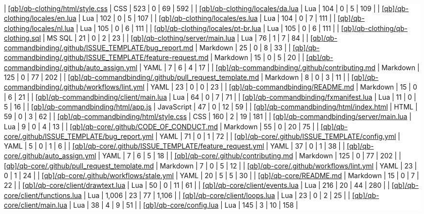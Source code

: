 | [\[qb\]/qb-clothing/html/style.css](/%5Bqb%5D/qb-clothing/html/style.css) | CSS | 523 | 0 | 69 | 592 |
| [\[qb\]/qb-clothing/locales/da.lua](/%5Bqb%5D/qb-clothing/locales/da.lua) | Lua | 104 | 0 | 5 | 109 |
| [\[qb\]/qb-clothing/locales/en.lua](/%5Bqb%5D/qb-clothing/locales/en.lua) | Lua | 102 | 0 | 5 | 107 |
| [\[qb\]/qb-clothing/locales/es.lua](/%5Bqb%5D/qb-clothing/locales/es.lua) | Lua | 104 | 0 | 7 | 111 |
| [\[qb\]/qb-clothing/locales/nl.lua](/%5Bqb%5D/qb-clothing/locales/nl.lua) | Lua | 105 | 0 | 6 | 111 |
| [\[qb\]/qb-clothing/locales/pt-br.lua](/%5Bqb%5D/qb-clothing/locales/pt-br.lua) | Lua | 105 | 0 | 6 | 111 |
| [\[qb\]/qb-clothing/qb-clothing.sql](/%5Bqb%5D/qb-clothing/qb-clothing.sql) | MS SQL | 21 | 0 | 2 | 23 |
| [\[qb\]/qb-clothing/server/main.lua](/%5Bqb%5D/qb-clothing/server/main.lua) | Lua | 76 | 1 | 7 | 84 |
| [\[qb\]/qb-commandbinding/.github/ISSUE\_TEMPLATE/bug\_report.md](/%5Bqb%5D/qb-commandbinding/.github/ISSUE_TEMPLATE/bug_report.md) | Markdown | 25 | 0 | 8 | 33 |
| [\[qb\]/qb-commandbinding/.github/ISSUE\_TEMPLATE/feature-request.md](/%5Bqb%5D/qb-commandbinding/.github/ISSUE_TEMPLATE/feature-request.md) | Markdown | 15 | 0 | 5 | 20 |
| [\[qb\]/qb-commandbinding/.github/auto\_assign.yml](/%5Bqb%5D/qb-commandbinding/.github/auto_assign.yml) | YAML | 7 | 6 | 4 | 17 |
| [\[qb\]/qb-commandbinding/.github/contributing.md](/%5Bqb%5D/qb-commandbinding/.github/contributing.md) | Markdown | 125 | 0 | 77 | 202 |
| [\[qb\]/qb-commandbinding/.github/pull\_request\_template.md](/%5Bqb%5D/qb-commandbinding/.github/pull_request_template.md) | Markdown | 8 | 0 | 3 | 11 |
| [\[qb\]/qb-commandbinding/.github/workflows/lint.yml](/%5Bqb%5D/qb-commandbinding/.github/workflows/lint.yml) | YAML | 23 | 0 | 0 | 23 |
| [\[qb\]/qb-commandbinding/README.md](/%5Bqb%5D/qb-commandbinding/README.md) | Markdown | 15 | 0 | 6 | 21 |
| [\[qb\]/qb-commandbinding/client/main.lua](/%5Bqb%5D/qb-commandbinding/client/main.lua) | Lua | 64 | 0 | 7 | 71 |
| [\[qb\]/qb-commandbinding/fxmanifest.lua](/%5Bqb%5D/qb-commandbinding/fxmanifest.lua) | Lua | 11 | 0 | 5 | 16 |
| [\[qb\]/qb-commandbinding/html/app.js](/%5Bqb%5D/qb-commandbinding/html/app.js) | JavaScript | 47 | 0 | 12 | 59 |
| [\[qb\]/qb-commandbinding/html/index.html](/%5Bqb%5D/qb-commandbinding/html/index.html) | HTML | 59 | 0 | 3 | 62 |
| [\[qb\]/qb-commandbinding/html/style.css](/%5Bqb%5D/qb-commandbinding/html/style.css) | CSS | 160 | 2 | 19 | 181 |
| [\[qb\]/qb-commandbinding/server/main.lua](/%5Bqb%5D/qb-commandbinding/server/main.lua) | Lua | 9 | 0 | 4 | 13 |
| [\[qb\]/qb-core/.github/CODE\_OF\_CONDUCT.md](/%5Bqb%5D/qb-core/.github/CODE_OF_CONDUCT.md) | Markdown | 55 | 0 | 20 | 75 |
| [\[qb\]/qb-core/.github/ISSUE\_TEMPLATE/bug\_report.yml](/%5Bqb%5D/qb-core/.github/ISSUE_TEMPLATE/bug_report.yml) | YAML | 71 | 0 | 1 | 72 |
| [\[qb\]/qb-core/.github/ISSUE\_TEMPLATE/config.yml](/%5Bqb%5D/qb-core/.github/ISSUE_TEMPLATE/config.yml) | YAML | 5 | 0 | 1 | 6 |
| [\[qb\]/qb-core/.github/ISSUE\_TEMPLATE/feature\_request.yml](/%5Bqb%5D/qb-core/.github/ISSUE_TEMPLATE/feature_request.yml) | YAML | 37 | 0 | 1 | 38 |
| [\[qb\]/qb-core/.github/auto\_assign.yml](/%5Bqb%5D/qb-core/.github/auto_assign.yml) | YAML | 7 | 6 | 5 | 18 |
| [\[qb\]/qb-core/.github/contributing.md](/%5Bqb%5D/qb-core/.github/contributing.md) | Markdown | 125 | 0 | 77 | 202 |
| [\[qb\]/qb-core/.github/pull\_request\_template.md](/%5Bqb%5D/qb-core/.github/pull_request_template.md) | Markdown | 7 | 0 | 5 | 12 |
| [\[qb\]/qb-core/.github/workflows/lint.yml](/%5Bqb%5D/qb-core/.github/workflows/lint.yml) | YAML | 23 | 0 | 1 | 24 |
| [\[qb\]/qb-core/.github/workflows/stale.yml](/%5Bqb%5D/qb-core/.github/workflows/stale.yml) | YAML | 20 | 5 | 5 | 30 |
| [\[qb\]/qb-core/README.md](/%5Bqb%5D/qb-core/README.md) | Markdown | 15 | 0 | 7 | 22 |
| [\[qb\]/qb-core/client/drawtext.lua](/%5Bqb%5D/qb-core/client/drawtext.lua) | Lua | 50 | 0 | 11 | 61 |
| [\[qb\]/qb-core/client/events.lua](/%5Bqb%5D/qb-core/client/events.lua) | Lua | 216 | 20 | 44 | 280 |
| [\[qb\]/qb-core/client/functions.lua](/%5Bqb%5D/qb-core/client/functions.lua) | Lua | 1,006 | 23 | 77 | 1,106 |
| [\[qb\]/qb-core/client/loops.lua](/%5Bqb%5D/qb-core/client/loops.lua) | Lua | 23 | 0 | 2 | 25 |
| [\[qb\]/qb-core/client/main.lua](/%5Bqb%5D/qb-core/client/main.lua) | Lua | 38 | 4 | 9 | 51 |
| [\[qb\]/qb-core/config.lua](/%5Bqb%5D/qb-core/config.lua) | Lua | 145 | 3 | 10 | 158 |